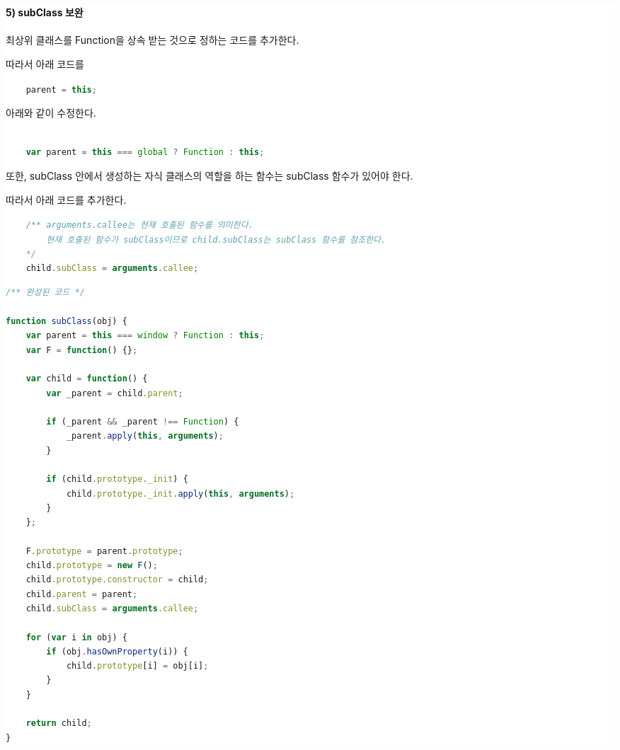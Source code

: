 #### 5) subClass 보완

최상위 클래스를 Function을 상속 받는 것으로 정하는 코드를 추가한다.

따라서 아래 코드를

```javascript 1.8
    parent = this;
```

아래와 같이 수정한다.

```javascript 1.8
    
    var parent = this === global ? Function : this;
```
또한, subClass 안에서 생성하는 자식 클래스의 역할을 하는 함수는 subClass 함수가 있어야 한다.

따라서 아래 코드를 추가한다.
```javascript 1.8
    /** arguments.callee는 현재 호출된 함수를 의미한다.
        현재 호출된 함수가 subClass이므로 child.subClass는 subClass 함수를 참조한다.
    */
    child.subClass = arguments.callee;
```

```javascript 1.8
/** 완성된 코드 */

function subClass(obj) {
    var parent = this === window ? Function : this;
    var F = function() {};
    
    var child = function() {
        var _parent = child.parent;
        
        if (_parent && _parent !== Function) {
            _parent.apply(this, arguments);
        }
		    
        if (child.prototype._init) {
            child.prototype._init.apply(this, arguments);
        }
    };
    
    F.prototype = parent.prototype;
    child.prototype = new F();
    child.prototype.constructor = child;
    child.parent = parent;
    child.subClass = arguments.callee;
    
    for (var i in obj) {
        if (obj.hasOwnProperty(i)) {
            child.prototype[i] = obj[i];
        }
    }
    
    return child;
}
```
